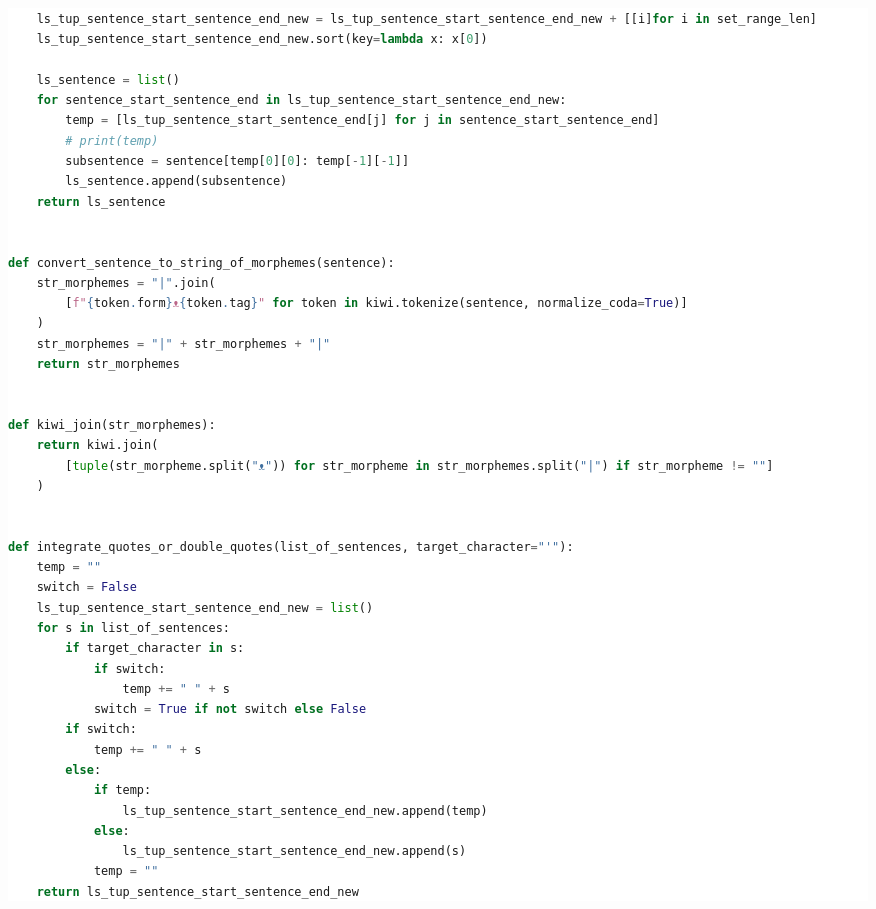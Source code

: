 ```python
    ls_tup_sentence_start_sentence_end_new = ls_tup_sentence_start_sentence_end_new + [[i]for i in set_range_len]
    ls_tup_sentence_start_sentence_end_new.sort(key=lambda x: x[0])
    
    ls_sentence = list()
    for sentence_start_sentence_end in ls_tup_sentence_start_sentence_end_new:
        temp = [ls_tup_sentence_start_sentence_end[j] for j in sentence_start_sentence_end]
        # print(temp)
        subsentence = sentence[temp[0][0]: temp[-1][-1]]
        ls_sentence.append(subsentence)
    return ls_sentence


def convert_sentence_to_string_of_morphemes(sentence):
    str_morphemes = "|".join(
        [f"{token.form}ᴥ{token.tag}" for token in kiwi.tokenize(sentence, normalize_coda=True)]
    )
    str_morphemes = "|" + str_morphemes + "|"
    return str_morphemes


def kiwi_join(str_morphemes):
    return kiwi.join(
        [tuple(str_morpheme.split("ᴥ")) for str_morpheme in str_morphemes.split("|") if str_morpheme != ""]
    )


def integrate_quotes_or_double_quotes(list_of_sentences, target_character="'"):
    temp = ""
    switch = False
    ls_tup_sentence_start_sentence_end_new = list()
    for s in list_of_sentences:
        if target_character in s:
            if switch:
                temp += " " + s
            switch = True if not switch else False
        if switch:
            temp += " " + s
        else:
            if temp:
                ls_tup_sentence_start_sentence_end_new.append(temp)
            else:
                ls_tup_sentence_start_sentence_end_new.append(s)
            temp = ""
    return ls_tup_sentence_start_sentence_end_new
```